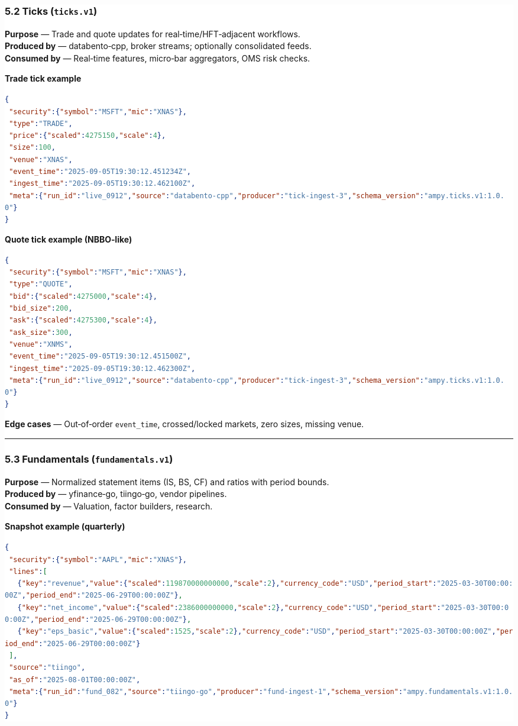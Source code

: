 
### 5.2 Ticks (`ticks.v1`)

**Purpose** — Trade and quote updates for real‑time/HFT‑adjacent workflows.  
**Produced by** — databento‑cpp, broker streams; optionally consolidated feeds.  
**Consumed by** — Real‑time features, micro‑bar aggregators, OMS risk checks.

**Trade tick example**
```json
{
 "security":{"symbol":"MSFT","mic":"XNAS"},
 "type":"TRADE",
 "price":{"scaled":4275150,"scale":4},
 "size":100,
 "venue":"XNAS",
 "event_time":"2025-09-05T19:30:12.451234Z",
 "ingest_time":"2025-09-05T19:30:12.462100Z",
 "meta":{"run_id":"live_0912","source":"databento-cpp","producer":"tick-ingest-3","schema_version":"ampy.ticks.v1:1.0.0"}
}
```

**Quote tick example (NBBO‑like)**
```json
{
 "security":{"symbol":"MSFT","mic":"XNAS"},
 "type":"QUOTE",
 "bid":{"scaled":4275000,"scale":4},
 "bid_size":200,
 "ask":{"scaled":4275300,"scale":4},
 "ask_size":300,
 "venue":"XNMS",
 "event_time":"2025-09-05T19:30:12.451500Z",
 "ingest_time":"2025-09-05T19:30:12.462300Z",
 "meta":{"run_id":"live_0912","source":"databento-cpp","producer":"tick-ingest-3","schema_version":"ampy.ticks.v1:1.0.0"}
}
```

**Edge cases** — Out‑of‑order `event_time`, crossed/locked markets, zero sizes, missing venue.

---

### 5.3 Fundamentals (`fundamentals.v1`)

**Purpose** — Normalized statement items (IS, BS, CF) and ratios with period bounds.  
**Produced by** — yfinance‑go, tiingo‑go, vendor pipelines.  
**Consumed by** — Valuation, factor builders, research.

**Snapshot example (quarterly)**
```json
{
 "security":{"symbol":"AAPL","mic":"XNAS"},
 "lines":[
   {"key":"revenue","value":{"scaled":119870000000000,"scale":2},"currency_code":"USD","period_start":"2025-03-30T00:00:00Z","period_end":"2025-06-29T00:00:00Z"},
   {"key":"net_income","value":{"scaled":2386000000000,"scale":2},"currency_code":"USD","period_start":"2025-03-30T00:00:00Z","period_end":"2025-06-29T00:00:00Z"},
   {"key":"eps_basic","value":{"scaled":1525,"scale":2},"currency_code":"USD","period_start":"2025-03-30T00:00:00Z","period_end":"2025-06-29T00:00:00Z"}
 ],
 "source":"tiingo",
 "as_of":"2025-08-01T00:00:00Z",
 "meta":{"run_id":"fund_082","source":"tiingo-go","producer":"fund-ingest-1","schema_version":"ampy.fundamentals.v1:1.0.0"}
}
```
